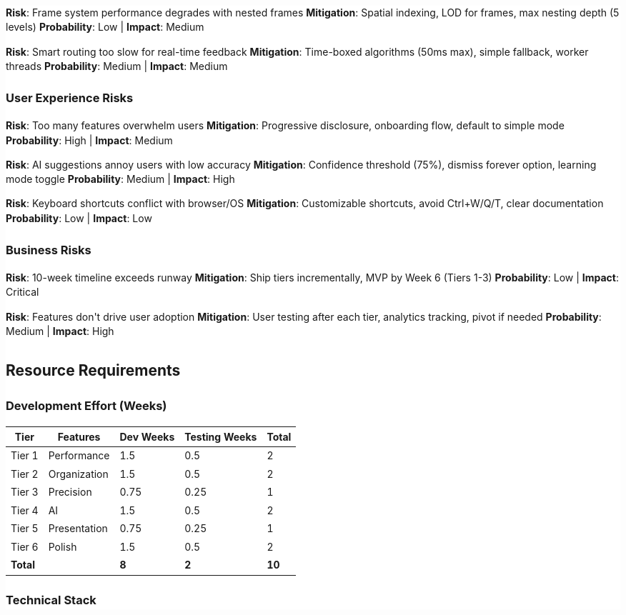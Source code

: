 **Risk**: Frame system performance degrades with nested frames
**Mitigation**: Spatial indexing, LOD for frames, max nesting depth (5 levels)
**Probability**: Low | **Impact**: Medium

**Risk**: Smart routing too slow for real-time feedback
**Mitigation**: Time-boxed algorithms (50ms max), simple fallback, worker threads
**Probability**: Medium | **Impact**: Medium

### User Experience Risks

**Risk**: Too many features overwhelm users
**Mitigation**: Progressive disclosure, onboarding flow, default to simple mode
**Probability**: High | **Impact**: Medium

**Risk**: AI suggestions annoy users with low accuracy
**Mitigation**: Confidence threshold (75%), dismiss forever option, learning mode toggle
**Probability**: Medium | **Impact**: High

**Risk**: Keyboard shortcuts conflict with browser/OS
**Mitigation**: Customizable shortcuts, avoid Ctrl+W/Q/T, clear documentation
**Probability**: Low | **Impact**: Low

### Business Risks

**Risk**: 10-week timeline exceeds runway
**Mitigation**: Ship tiers incrementally, MVP by Week 6 (Tiers 1-3)
**Probability**: Low | **Impact**: Critical

**Risk**: Features don't drive user adoption
**Mitigation**: User testing after each tier, analytics tracking, pivot if needed
**Probability**: Medium | **Impact**: High

## Resource Requirements

### Development Effort (Weeks)

| Tier | Features | Dev Weeks | Testing Weeks | Total |
|------|----------|-----------|---------------|-------|
| Tier 1 | Performance | 1.5 | 0.5 | 2 |
| Tier 2 | Organization | 1.5 | 0.5 | 2 |
| Tier 3 | Precision | 0.75 | 0.25 | 1 |
| Tier 4 | AI | 1.5 | 0.5 | 2 |
| Tier 5 | Presentation | 0.75 | 0.25 | 1 |
| Tier 6 | Polish | 1.5 | 0.5 | 2 |
| **Total** | | **8** | **2** | **10** |

### Technical Stack
